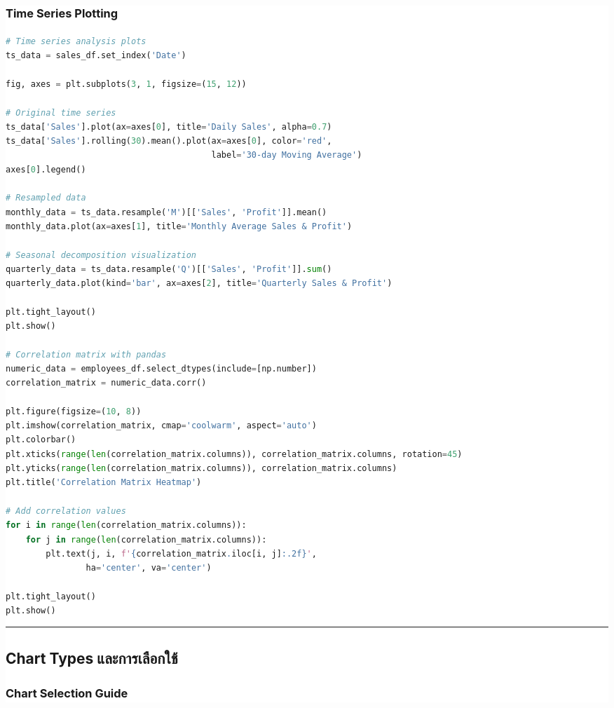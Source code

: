 ### Time Series Plotting

```python
# Time series analysis plots
ts_data = sales_df.set_index('Date')

fig, axes = plt.subplots(3, 1, figsize=(15, 12))

# Original time series
ts_data['Sales'].plot(ax=axes[0], title='Daily Sales', alpha=0.7)
ts_data['Sales'].rolling(30).mean().plot(ax=axes[0], color='red', 
                                         label='30-day Moving Average')
axes[0].legend()

# Resampled data
monthly_data = ts_data.resample('M')[['Sales', 'Profit']].mean()
monthly_data.plot(ax=axes[1], title='Monthly Average Sales & Profit')

# Seasonal decomposition visualization
quarterly_data = ts_data.resample('Q')[['Sales', 'Profit']].sum()
quarterly_data.plot(kind='bar', ax=axes[2], title='Quarterly Sales & Profit')

plt.tight_layout()
plt.show()

# Correlation matrix with pandas
numeric_data = employees_df.select_dtypes(include=[np.number])
correlation_matrix = numeric_data.corr()

plt.figure(figsize=(10, 8))
plt.imshow(correlation_matrix, cmap='coolwarm', aspect='auto')
plt.colorbar()
plt.xticks(range(len(correlation_matrix.columns)), correlation_matrix.columns, rotation=45)
plt.yticks(range(len(correlation_matrix.columns)), correlation_matrix.columns)
plt.title('Correlation Matrix Heatmap')

# Add correlation values
for i in range(len(correlation_matrix.columns)):
    for j in range(len(correlation_matrix.columns)):
        plt.text(j, i, f'{correlation_matrix.iloc[i, j]:.2f}', 
                ha='center', va='center')

plt.tight_layout()
plt.show()
```

---

## Chart Types และการเลือกใช้

### Chart Selection Guide
